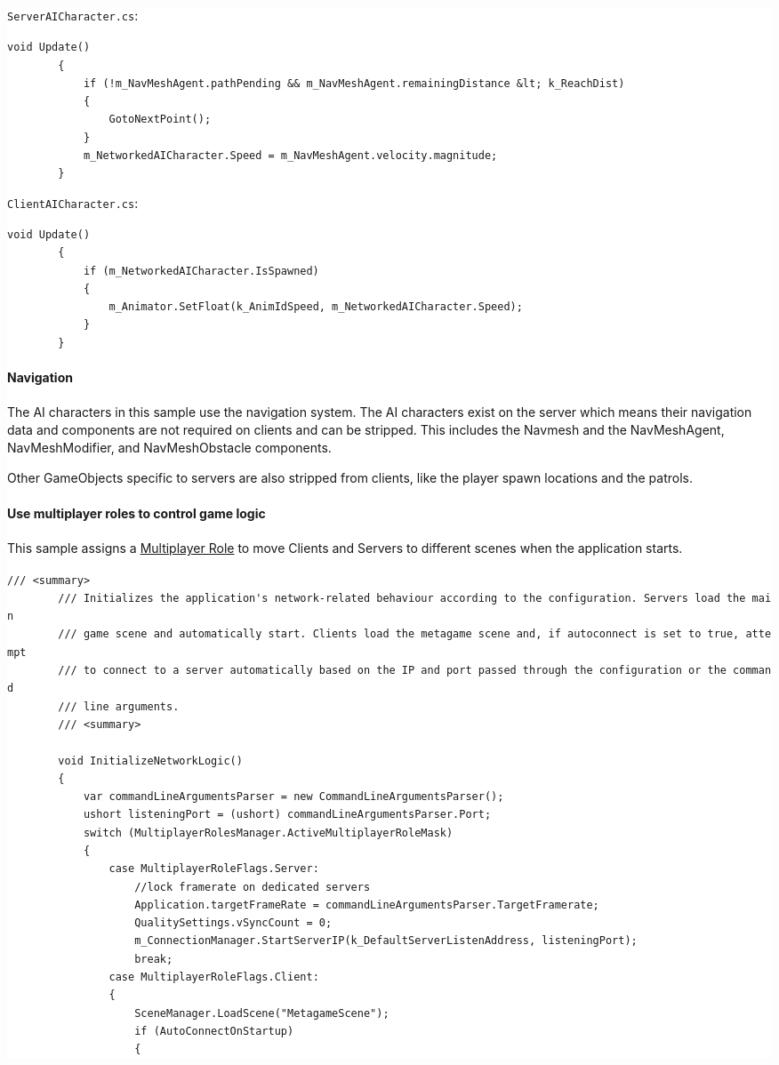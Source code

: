 `ServerAICharacter.cs`:

```
void Update()
        {
            if (!m_NavMeshAgent.pathPending && m_NavMeshAgent.remainingDistance &lt; k_ReachDist)
            {
                GotoNextPoint();
            }
            m_NetworkedAICharacter.Speed = m_NavMeshAgent.velocity.magnitude;
        }
```

`ClientAICharacter.cs`:

```
void Update()
        {
            if (m_NetworkedAICharacter.IsSpawned)
            {
                m_Animator.SetFloat(k_AnimIdSpeed, m_NetworkedAICharacter.Speed);
            }
        }
```

#### Navigation

The AI characters in this sample use the navigation system. The AI characters exist on the server which means their navigation data and components are not required on clients and can be stripped. This includes the Navmesh and the NavMeshAgent, NavMeshModifier, and NavMeshObstacle components.

Other GameObjects specific to servers are also stripped from clients, like the player spawn locations and the patrols.

#### Use multiplayer roles to control game logic

This sample assigns a [Multiplayer Role](https://docs.unity3d.com/Packages/com.unity.dedicated-server@1.0/manual/multiplayer-roles.html) to move Clients and Servers to different scenes when the application starts.

```
/// <summary>
        /// Initializes the application's network-related behaviour according to the configuration. Servers load the main
        /// game scene and automatically start. Clients load the metagame scene and, if autoconnect is set to true, attempt
        /// to connect to a server automatically based on the IP and port passed through the configuration or the command
        /// line arguments.
        /// <summary>

        void InitializeNetworkLogic()
        {
            var commandLineArgumentsParser = new CommandLineArgumentsParser();
            ushort listeningPort = (ushort) commandLineArgumentsParser.Port;
            switch (MultiplayerRolesManager.ActiveMultiplayerRoleMask)
            {
                case MultiplayerRoleFlags.Server:
                    //lock framerate on dedicated servers
                    Application.targetFrameRate = commandLineArgumentsParser.TargetFramerate;
                    QualitySettings.vSyncCount = 0;
                    m_ConnectionManager.StartServerIP(k_DefaultServerListenAddress, listeningPort);
                    break;
                case MultiplayerRoleFlags.Client:
                {
                    SceneManager.LoadScene("MetagameScene");
                    if (AutoConnectOnStartup)
                    {
```